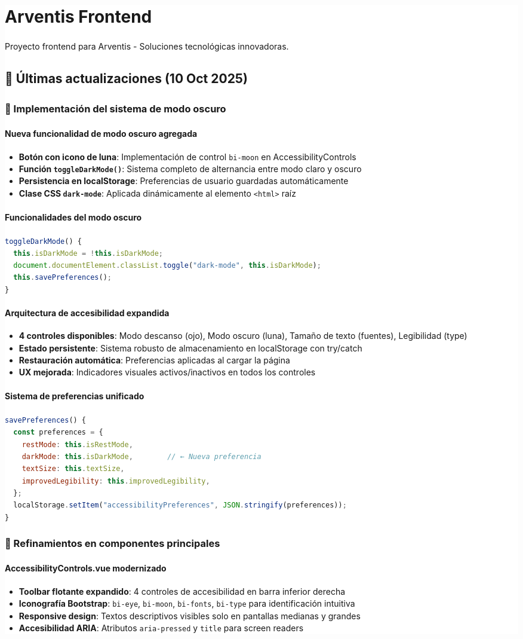 # Arventis Frontend

Proyecto frontend para Arventis - Soluciones tecnológicas innovadoras.

## 🚀 Últimas actualizaciones (10 Oct 2025)

### 🌙 Implementación del sistema de modo oscuro

#### **Nueva funcionalidad de modo oscuro agregada**
- **Botón con icono de luna**: Implementación de control `bi-moon` en AccessibilityControls
- **Función `toggleDarkMode()`**: Sistema completo de alternancia entre modo claro y oscuro
- **Persistencia en localStorage**: Preferencias de usuario guardadas automáticamente
- **Clase CSS `dark-mode`**: Aplicada dinámicamente al elemento `<html>` raíz

#### **Funcionalidades del modo oscuro**
```javascript
toggleDarkMode() {
  this.isDarkMode = !this.isDarkMode;
  document.documentElement.classList.toggle("dark-mode", this.isDarkMode);
  this.savePreferences();
}
```

#### **Arquitectura de accesibilidad expandida**
- **4 controles disponibles**: Modo descanso (ojo), Modo oscuro (luna), Tamaño de texto (fuentes), Legibilidad (type)
- **Estado persistente**: Sistema robusto de almacenamiento en localStorage con try/catch
- **Restauración automática**: Preferencias aplicadas al cargar la página
- **UX mejorada**: Indicadores visuales activos/inactivos en todos los controles

#### **Sistema de preferencias unificado**
```javascript
savePreferences() {
  const preferences = {
    restMode: this.isRestMode,
    darkMode: this.isDarkMode,        // ← Nueva preferencia
    textSize: this.textSize,
    improvedLegibility: this.improvedLegibility,
  };
  localStorage.setItem("accessibilityPreferences", JSON.stringify(preferences));
}
```

### 🎨 Refinamientos en componentes principales

#### **AccessibilityControls.vue modernizado**
- **Toolbar flotante expandido**: 4 controles de accesibilidad en barra inferior derecha
- **Iconografía Bootstrap**: `bi-eye`, `bi-moon`, `bi-fonts`, `bi-type` para identificación intuitiva
- **Responsive design**: Textos descriptivos visibles solo en pantallas medianas y grandes
- **Accesibilidad ARIA**: Atributos `aria-pressed` y `title` para screen readers
